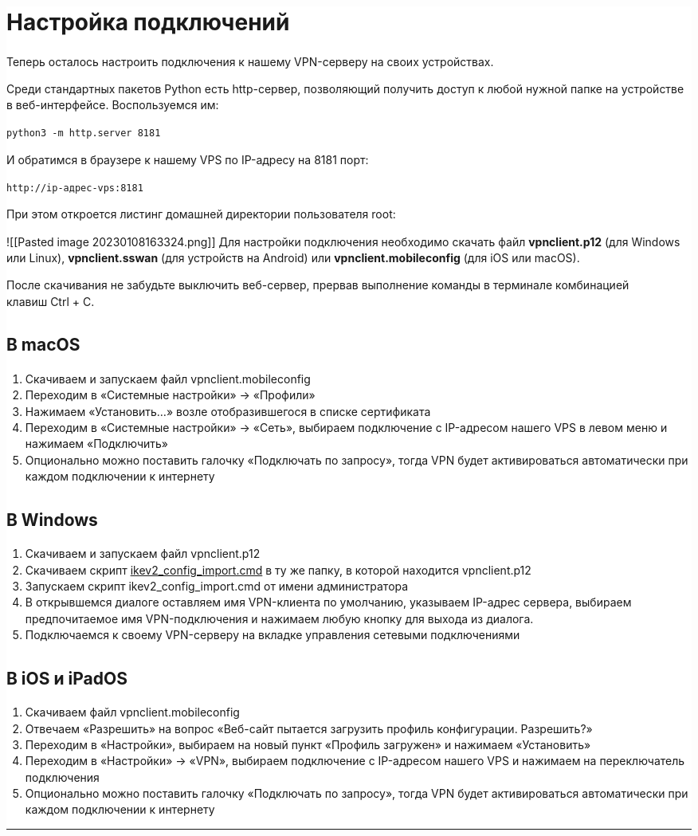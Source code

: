 # Настройка подключений

Теперь осталось настроить подключения к нашему VPN-серверу на своих устройствах.

Среди стандартных пакетов Python есть http-сервер, позволяющий получить доступ к любой нужной папке на устройстве в веб-интерфейсе. Воспользуемся им:

```
python3 -m http.server 8181
```

И обратимся в браузере к нашему VPS по IP-адресу на 8181 порт:

```
http://ip-адрес-vps:8181
```

При этом откроется листинг домашней директории пользователя root:

![[Pasted image 20230108163324.png]]
Для настройки подключения необходимо скачать файл **vpnclient.p12** (для Windows или Linux), **vpnclient.sswan** (для устройств на Android) или **vpnclient.mobileconfig** (для iOS или macOS).

После скачивания не забудьте выключить веб-сервер, прервав выполнение команды в терминале комбинацией клавиш Ctrl + C.

## В macOS

1.  Скачиваем и запускаем файл vpnclient.mobileconfig
2.  Переходим в «Системные настройки» → «Профили»
3.  Нажимаем «Установить…» возле отобразившегося в списке сертификата
4.  Переходим в «Системные настройки» → «Сеть», выбираем подключение c IP-адресом нашего VPS в левом меню и нажимаем «Подключить»
5.  Опционально можно поставить галочку «Подключать по запросу», тогда VPN будет активироваться автоматически при каждом подключении к интернету

## В Windows

1.  Скачиваем и запускаем файл vpnclient.p12
2.  Скачиваем скрипт [ikev2_config_import.cmd](https://github.com/hwdsl2/vpn-extras/releases/latest/download/ikev2_config_import.cmd) в ту же папку, в которой находится vpnclient.p12
3.  Запускаем скрипт ikev2_config_import.cmd от имени администратора
4.  В открывшемся диалоге оставляем имя VPN-клиента по умолчанию, указываем IP-адрес сервера, выбираем предпочитаемое имя VPN-подключения и нажимаем любую кнопку для выхода из диалога.
5.  Подключаемся к своему VPN-серверу на вкладке управления сетевыми подключениями

## В iOS и iPadOS

1.  Скачиваем файл vpnclient.mobileconfig
2.  Отвечаем «Разрешить» на вопрос «Веб-сайт пытается загрузить профиль конфигурации. Разрешить?»
3.  Переходим в «Настройки», выбираем на новый пункт «Профиль загружен» и нажимаем «Установить»
4.  Переходим в «Настройки» → «VPN», выбираем подключение c IP-адресом нашего VPS и нажимаем на переключатель подключения
5.  Опционально можно поставить галочку «Подключать по запросу», тогда VPN будет активироваться автоматически при каждом подключении к интернету

---
